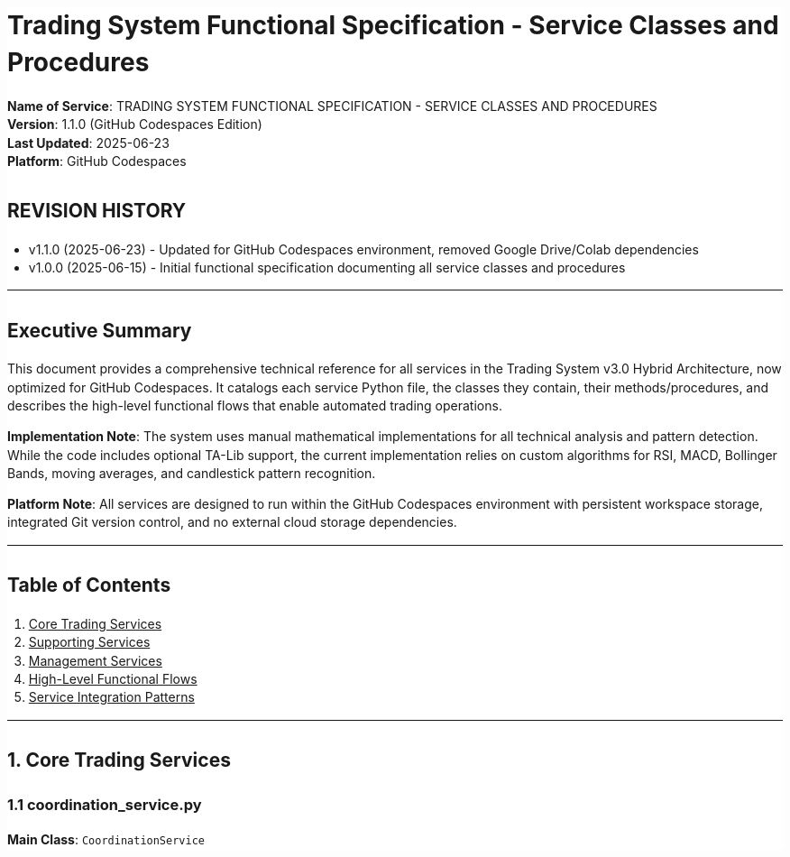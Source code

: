 # Trading System Functional Specification - Service Classes and Procedures

**Name of Service**: TRADING SYSTEM FUNCTIONAL SPECIFICATION - SERVICE CLASSES AND PROCEDURES  
**Version**: 1.1.0 (GitHub Codespaces Edition)  
**Last Updated**: 2025-06-23  
**Platform**: GitHub Codespaces  

## REVISION HISTORY
- v1.1.0 (2025-06-23) - Updated for GitHub Codespaces environment, removed Google Drive/Colab dependencies
- v1.0.0 (2025-06-15) - Initial functional specification documenting all service classes and procedures

---

## Executive Summary

This document provides a comprehensive technical reference for all services in the Trading System v3.0 Hybrid Architecture, now optimized for GitHub Codespaces. It catalogs each service Python file, the classes they contain, their methods/procedures, and describes the high-level functional flows that enable automated trading operations.

**Implementation Note**: The system uses manual mathematical implementations for all technical analysis and pattern detection. While the code includes optional TA-Lib support, the current implementation relies on custom algorithms for RSI, MACD, Bollinger Bands, moving averages, and candlestick pattern recognition.

**Platform Note**: All services are designed to run within the GitHub Codespaces environment with persistent workspace storage, integrated Git version control, and no external cloud storage dependencies.

---

## Table of Contents

1. [Core Trading Services](#1-core-trading-services)
2. [Supporting Services](#2-supporting-services)
3. [Management Services](#3-management-services)
4. [High-Level Functional Flows](#4-high-level-functional-flows)
5. [Service Integration Patterns](#5-service-integration-patterns)

---

## 1. Core Trading Services

### 1.1 coordination_service.py

**Main Class**: `CoordinationService`
